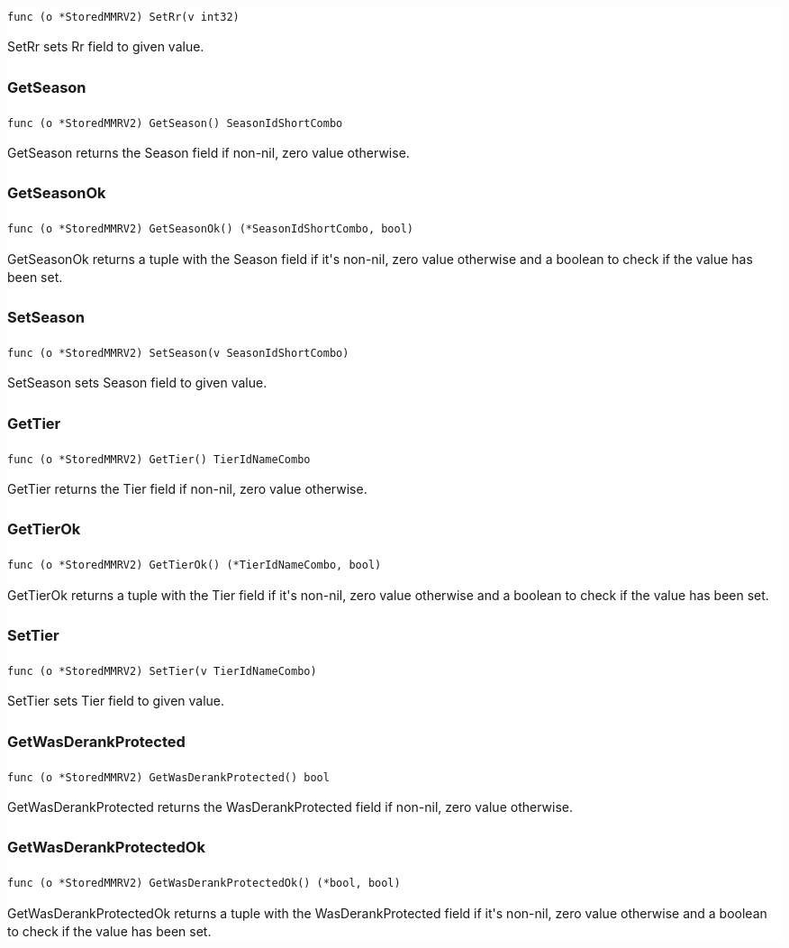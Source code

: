 `func (o *StoredMMRV2) SetRr(v int32)`

SetRr sets Rr field to given value.


### GetSeason

`func (o *StoredMMRV2) GetSeason() SeasonIdShortCombo`

GetSeason returns the Season field if non-nil, zero value otherwise.

### GetSeasonOk

`func (o *StoredMMRV2) GetSeasonOk() (*SeasonIdShortCombo, bool)`

GetSeasonOk returns a tuple with the Season field if it's non-nil, zero value otherwise
and a boolean to check if the value has been set.

### SetSeason

`func (o *StoredMMRV2) SetSeason(v SeasonIdShortCombo)`

SetSeason sets Season field to given value.


### GetTier

`func (o *StoredMMRV2) GetTier() TierIdNameCombo`

GetTier returns the Tier field if non-nil, zero value otherwise.

### GetTierOk

`func (o *StoredMMRV2) GetTierOk() (*TierIdNameCombo, bool)`

GetTierOk returns a tuple with the Tier field if it's non-nil, zero value otherwise
and a boolean to check if the value has been set.

### SetTier

`func (o *StoredMMRV2) SetTier(v TierIdNameCombo)`

SetTier sets Tier field to given value.


### GetWasDerankProtected

`func (o *StoredMMRV2) GetWasDerankProtected() bool`

GetWasDerankProtected returns the WasDerankProtected field if non-nil, zero value otherwise.

### GetWasDerankProtectedOk

`func (o *StoredMMRV2) GetWasDerankProtectedOk() (*bool, bool)`

GetWasDerankProtectedOk returns a tuple with the WasDerankProtected field if it's non-nil, zero value otherwise
and a boolean to check if the value has been set.
